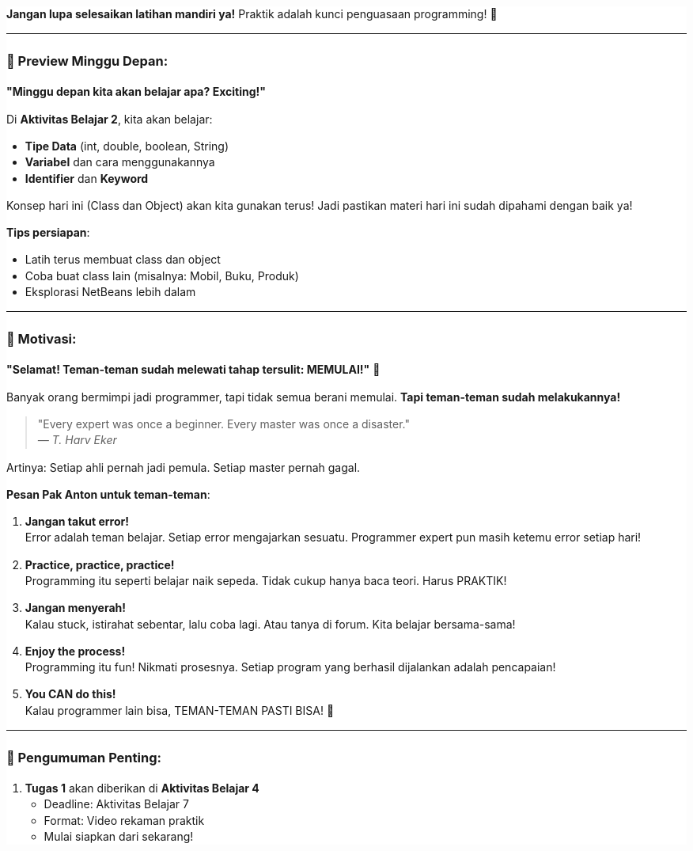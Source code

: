 **Jangan lupa selesaikan latihan mandiri ya!** Praktik adalah kunci penguasaan programming! 🔑

---

### 🎯 Preview Minggu Depan:

**"Minggu depan kita akan belajar apa? Exciting!"**

Di **Aktivitas Belajar 2**, kita akan belajar:
- **Tipe Data** (int, double, boolean, String)
- **Variabel** dan cara menggunakannya
- **Identifier** dan **Keyword**

Konsep hari ini (Class dan Object) akan kita gunakan terus! Jadi pastikan materi hari ini sudah dipahami dengan baik ya! 

**Tips persiapan**:
- Latih terus membuat class dan object
- Coba buat class lain (misalnya: Mobil, Buku, Produk)
- Eksplorasi NetBeans lebih dalam

---

### 💪 Motivasi:

**"Selamat! Teman-teman sudah melewati tahap tersulit: MEMULAI!"** 🎊

Banyak orang bermimpi jadi programmer, tapi tidak semua berani memulai. **Tapi teman-teman sudah melakukannya!**

> "Every expert was once a beginner. Every master was once a disaster."  
> *— T. Harv Eker*

Artinya: Setiap ahli pernah jadi pemula. Setiap master pernah gagal.

**Pesan Pak Anton untuk teman-teman**:

1. **Jangan takut error!**  
   Error adalah teman belajar. Setiap error mengajarkan sesuatu. Programmer expert pun masih ketemu error setiap hari!

2. **Practice, practice, practice!**  
   Programming itu seperti belajar naik sepeda. Tidak cukup hanya baca teori. Harus PRAKTIK!

3. **Jangan menyerah!**  
   Kalau stuck, istirahat sebentar, lalu coba lagi. Atau tanya di forum. Kita belajar bersama-sama!

4. **Enjoy the process!**  
   Programming itu fun! Nikmati prosesnya. Setiap program yang berhasil dijalankan adalah pencapaian!

5. **You CAN do this!**  
   Kalau programmer lain bisa, TEMAN-TEMAN PASTI BISA! 💪

---

### 📢 Pengumuman Penting:

1. **Tugas 1** akan diberikan di **Aktivitas Belajar 4**
   - Deadline: Aktivitas Belajar 7
   - Format: Video rekaman praktik
   - Mulai siapkan dari sekarang!
